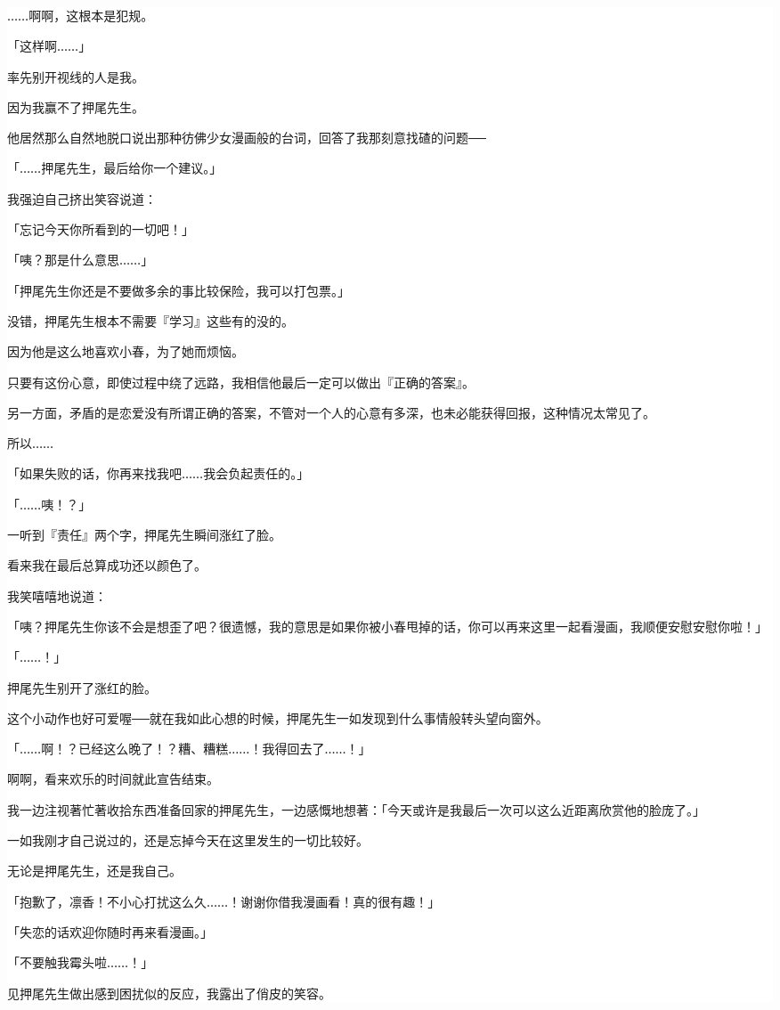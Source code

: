 ……啊啊，这根本是犯规。

「这样啊……」

率先别开视线的人是我。

因为我赢不了押尾先生。

他居然那么自然地脱口说出那种彷佛少女漫画般的台词，回答了我那刻意找碴的问题──

「……押尾先生，最后给你一个建议。」

我强迫自己挤出笑容说道：

「忘记今天你所看到的一切吧！」

「咦？那是什么意思……」

「押尾先生你还是不要做多余的事比较保险，我可以打包票。」

没错，押尾先生根本不需要『学习』这些有的没的。

因为他是这么地喜欢小春，为了她而烦恼。

只要有这份心意，即使过程中绕了远路，我相信他最后一定可以做出『正确的答案』。

另一方面，矛盾的是恋爱没有所谓正确的答案，不管对一个人的心意有多深，也未必能获得回报，这种情况太常见了。

所以……

「如果失败的话，你再来找我吧……我会负起责任的。」

「……咦！？」

一听到『责任』两个字，押尾先生瞬间涨红了脸。

看来我在最后总算成功还以颜色了。

我笑嘻嘻地说道：

「咦？押尾先生你该不会是想歪了吧？很遗憾，我的意思是如果你被小春甩掉的话，你可以再来这里一起看漫画，我顺便安慰安慰你啦！」

「……！」

押尾先生别开了涨红的脸。

这个小动作也好可爱喔──就在我如此心想的时候，押尾先生一如发现到什么事情般转头望向窗外。

「……啊！？已经这么晚了！？糟、糟糕……！我得回去了……！」

啊啊，看来欢乐的时间就此宣告结束。

我一边注视著忙著收拾东西准备回家的押尾先生，一边感慨地想著：「今天或许是我最后一次可以这么近距离欣赏他的脸庞了。」

一如我刚才自己说过的，还是忘掉今天在这里发生的一切比较好。

无论是押尾先生，还是我自己。

「抱歉了，凛香！不小心打扰这么久……！谢谢你借我漫画看！真的很有趣！」

「失恋的话欢迎你随时再来看漫画。」

「不要触我霉头啦……！」

见押尾先生做出感到困扰似的反应，我露出了俏皮的笑容。
